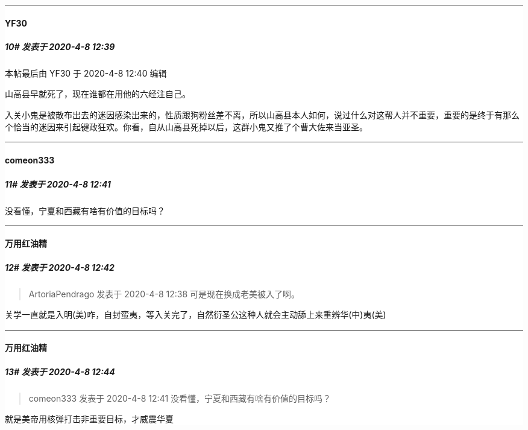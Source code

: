 





*****

####  YF30  
##### 10#       发表于 2020-4-8 12:39



 本帖最后由 YF30 于 2020-4-8 12:40 编辑 

山高县早就死了，现在谁都在用他的六经注自己。

入关小鬼是被散布出去的迷因感染出来的，性质跟狗粉丝差不离，所以山高县本人如何，说过什么对这帮人并不重要，重要的是终于有那么个恰当的迷因来引起键政狂欢。你看，自从山高县死掉以后，这群小鬼又推了个曹大佐来当亚圣。







*****

####  comeon333  
##### 11#       发表于 2020-4-8 12:41




没看懂，宁夏和西藏有啥有价值的目标吗？







*****

####  万用红油精  
##### 12#       发表于 2020-4-8 12:42



<blockquote>ArtoriaPendrago 发表于 2020-4-8 12:38
可是现在换成老美被入了啊。</blockquote>
关学一直就是入明(美)咋，自封蛮夷，等入关完了，自然衍圣公这种人就会主动舔上来重辨华(中)夷(美)







*****

####  万用红油精  
##### 13#       发表于 2020-4-8 12:44



<blockquote>comeon333 发表于 2020-4-8 12:41
没看懂，宁夏和西藏有啥有价值的目标吗？</blockquote>
就是美帝用核弹打击非重要目标，才威震华夏
